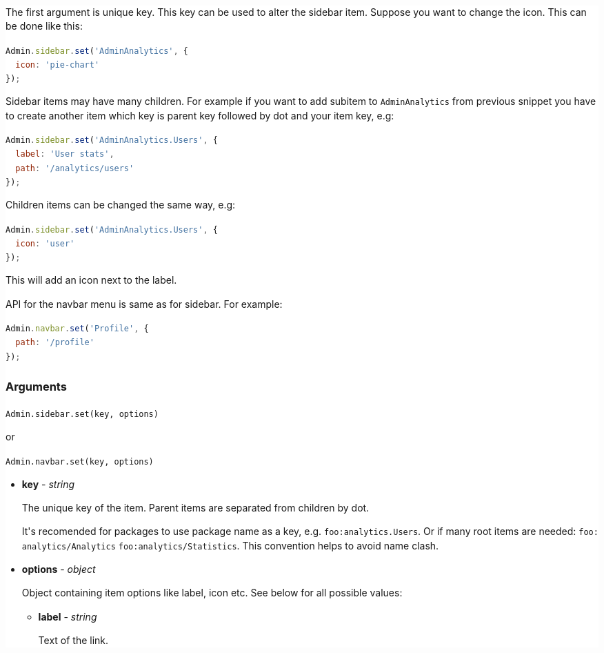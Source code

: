 The first argument is unique key. This key can be used to alter the sidebar item. Suppose you want to change the icon. This can be done like this:

```javascript
Admin.sidebar.set('AdminAnalytics', {
  icon: 'pie-chart'
});
```

Sidebar items may have many children. For example if you want to add subitem to `AdminAnalytics` from previous snippet you have to create another item which key is parent key followed by dot and your item key, e.g:

```javascript
Admin.sidebar.set('AdminAnalytics.Users', {
  label: 'User stats',
  path: '/analytics/users'
});
```

Children items can be changed the same way, e.g:

```javascript
Admin.sidebar.set('AdminAnalytics.Users', {
  icon: 'user'
});
```

This will add an icon next to the label.

API for the navbar menu is same as for sidebar. For example:

```javascript
Admin.navbar.set('Profile', {
  path: '/profile'
});
```

### Arguments ###

`Admin.sidebar.set(key, options)`

or

`Admin.navbar.set(key, options)`

- **key** - *string*

  The unique key of the item. Parent items are separated from children by dot.

  It's recomended for packages to use package name as a key, e.g. `foo:analytics.Users`. Or if many root items are needed: `foo:analytics/Analytics` `foo:analytics/Statistics`. This convention helps to avoid name clash.

- **options** - *object*

  Object containing item options like label, icon etc. See below for all possible values:

  - **label** - *string*

    Text of the link.

